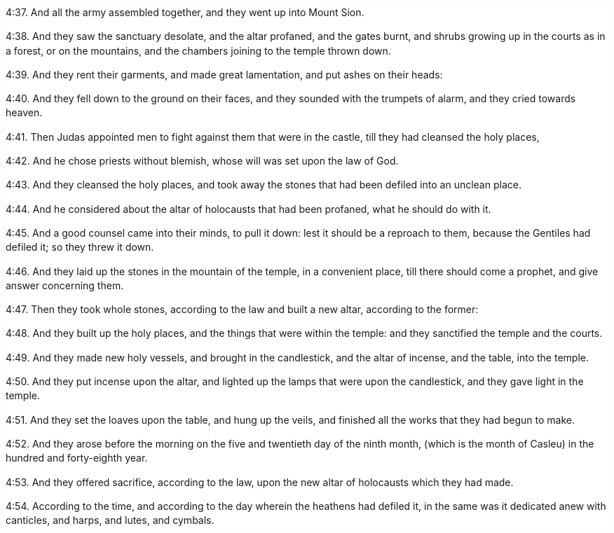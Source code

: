 4:37. And all the army assembled together, and they went up into Mount
Sion.

4:38. And they saw the sanctuary desolate, and the altar profaned, and
the gates burnt, and shrubs growing up in the courts as in a forest, or
on the mountains, and the chambers joining to the temple thrown down.

4:39. And they rent their garments, and made great lamentation, and put
ashes on their heads:

4:40. And they fell down to the ground on their faces, and they sounded
with the trumpets of alarm, and they cried towards heaven.

4:41. Then Judas appointed men to fight against them that were in the
castle, till they had cleansed the holy places,

4:42. And he chose priests without blemish, whose will was set upon the
law of God.

4:43. And they cleansed the holy places, and took away the stones that
had been defiled into an unclean place.

4:44. And he considered about the altar of holocausts that had been
profaned, what he should do with it.

4:45. And a good counsel came into their minds, to pull it down: lest
it should be a reproach to them, because the Gentiles had defiled it;
so they threw it down.

4:46. And they laid up the stones in the mountain of the temple, in a
convenient place, till there should come a prophet, and give answer
concerning them.

4:47. Then they took whole stones, according to the law and built a new
altar, according to the former:

4:48. And they built up the holy places, and the things that were
within the temple: and they sanctified the temple and the courts.

4:49. And they made new holy vessels, and brought in the candlestick,
and the altar of incense, and the table, into the temple.

4:50. And they put incense upon the altar, and lighted up the lamps
that were upon the candlestick, and they gave light in the temple.

4:51. And they set the loaves upon the table, and hung up the veils,
and finished all the works that they had begun to make.

4:52. And they arose before the morning on the five and twentieth day
of the ninth month, (which is the month of Casleu) in the hundred and
forty-eighth year.

4:53. And they offered sacrifice, according to the law, upon the new
altar of holocausts which they had made.

4:54. According to the time, and according to the day wherein the
heathens had defiled it, in the same was it dedicated anew with
canticles, and harps, and lutes, and cymbals.
